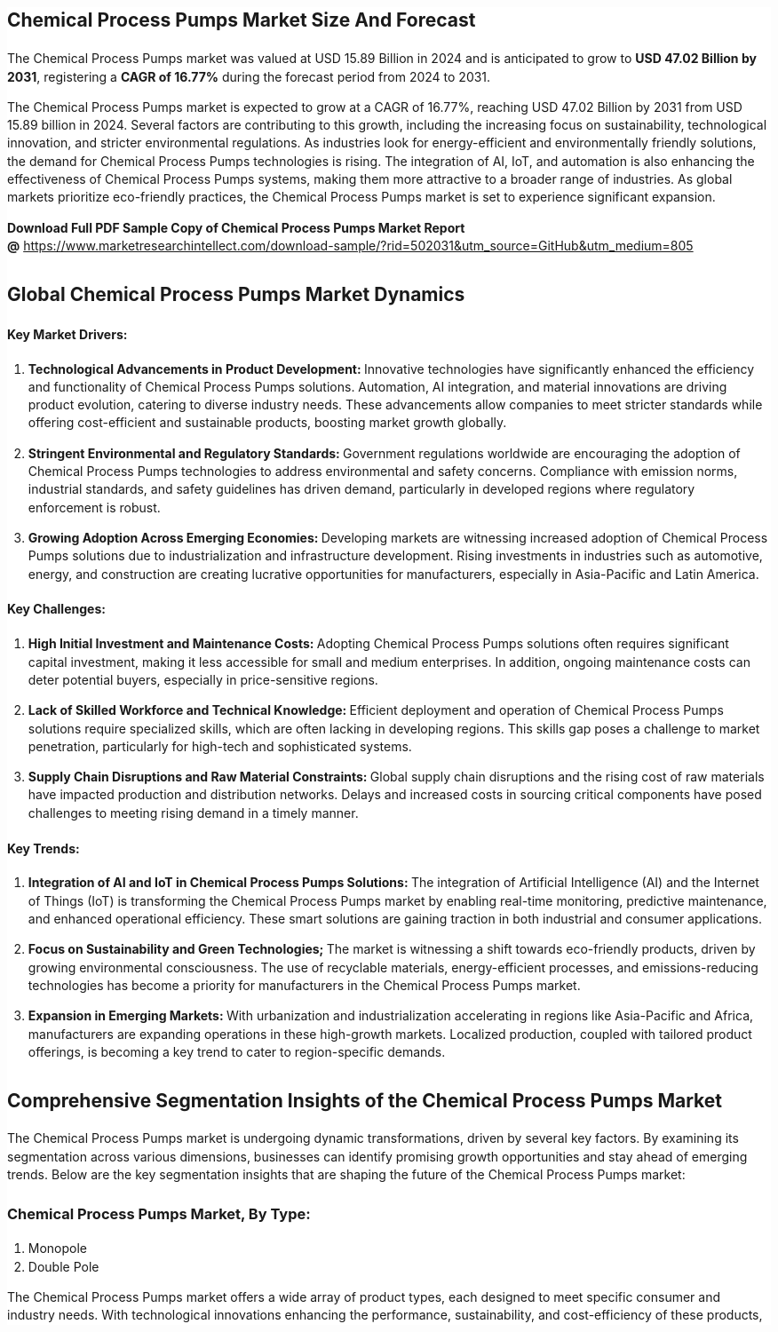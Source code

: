 <h2>Chemical Process Pumps Market Size And Forecast</h2><p>The Chemical Process Pumps market was valued at USD 15.89 Billion in 2024 and is anticipated to grow to <strong>USD 47.02 Billion by 2031</strong>, registering a <strong>CAGR of 16.77%</strong> during the forecast period from 2024 to 2031.</p><p>The Chemical Process Pumps market is expected to grow at a CAGR of 16.77%, reaching USD 47.02 Billion by 2031 from USD 15.89 billion in 2024. Several factors are contributing to this growth, including the increasing focus on sustainability, technological innovation, and stricter environmental regulations. As industries look for energy-efficient and environmentally friendly solutions, the demand for Chemical Process Pumps technologies is rising. The integration of AI, IoT, and automation is also enhancing the effectiveness of Chemical Process Pumps systems, making them more attractive to a broader range of industries. As global markets prioritize eco-friendly practices, the Chemical Process Pumps market is set to experience significant expansion.</p><p><strong>Download Full PDF Sample Copy of Chemical Process Pumps Market Report @</strong>&nbsp;<a href="https://www.marketresearchintellect.com/download-sample/?rid=502031&amp;utm_source=GitHub&amp;utm_medium=805">https://www.marketresearchintellect.com/download-sample/?rid=502031&amp;utm_source=GitHub&amp;utm_medium=805</a></p><h2>Global Chemical Process Pumps Market Dynamics</h2><h4><strong>Key Market Drivers:</strong></h4><ol><li><p><strong>Technological Advancements in Product Development:&nbsp;</strong>Innovative technologies have significantly enhanced the efficiency and functionality of Chemical Process Pumps solutions. Automation, AI integration, and material innovations are driving product evolution, catering to diverse industry needs. These advancements allow companies to meet stricter standards while offering cost-efficient and sustainable products, boosting market growth globally.</p></li><li><p><strong>Stringent Environmental and Regulatory Standards:&nbsp;</strong>Government regulations worldwide are encouraging the adoption of Chemical Process Pumps technologies to address environmental and safety concerns. Compliance with emission norms, industrial standards, and safety guidelines has driven demand, particularly in developed regions where regulatory enforcement is robust.</p></li><li><p><strong>Growing Adoption Across Emerging Economies:&nbsp;</strong>Developing markets are witnessing increased adoption of Chemical Process Pumps solutions due to industrialization and infrastructure development. Rising investments in industries such as automotive, energy, and construction are creating lucrative opportunities for manufacturers, especially in Asia-Pacific and Latin America.</p></li></ol><h4><strong>Key Challenges:</strong></h4><ol><li><p><strong>High Initial Investment and Maintenance Costs:&nbsp;</strong>Adopting Chemical Process Pumps solutions often requires significant capital investment, making it less accessible for small and medium enterprises. In addition, ongoing maintenance costs can deter potential buyers, especially in price-sensitive regions.</p></li><li><p><strong>Lack of Skilled Workforce and Technical Knowledge:&nbsp;</strong>Efficient deployment and operation of Chemical Process Pumps solutions require specialized skills, which are often lacking in developing regions. This skills gap poses a challenge to market penetration, particularly for high-tech and sophisticated systems.</p></li><li><p><strong>Supply Chain Disruptions and Raw Material Constraints:&nbsp;</strong>Global supply chain disruptions and the rising cost of raw materials have impacted production and distribution networks. Delays and increased costs in sourcing critical components have posed challenges to meeting rising demand in a timely manner.</p></li></ol><h4><strong>Key Trends:</strong></h4><ol><li><p><strong>Integration of AI and IoT in Chemical Process Pumps Solutions:&nbsp;</strong>The integration of Artificial Intelligence (AI) and the Internet of Things (IoT) is transforming the Chemical Process Pumps market by enabling real-time monitoring, predictive maintenance, and enhanced operational efficiency. These smart solutions are gaining traction in both industrial and consumer applications.</p></li><li><p><strong>Focus on Sustainability and Green Technologies;&nbsp;</strong>The market is witnessing a shift towards eco-friendly products, driven by growing environmental consciousness. The use of recyclable materials, energy-efficient processes, and emissions-reducing technologies has become a priority for manufacturers in the Chemical Process Pumps market.</p></li><li><p><strong>Expansion in Emerging Markets:&nbsp;</strong>With urbanization and industrialization accelerating in regions like Asia-Pacific and Africa, manufacturers are expanding operations in these high-growth markets. Localized production, coupled with tailored product offerings, is becoming a key trend to cater to region-specific demands.</p></li></ol><div class="article-main__content" data-test-id="publishing-text-block"><h2>Comprehensive Segmentation Insights of the Chemical Process Pumps Market</h2><p>The Chemical Process Pumps market is undergoing dynamic transformations, driven by several key factors. By examining its segmentation across various dimensions, businesses can identify promising growth opportunities and stay ahead of emerging trends. Below are the key segmentation insights that are shaping the future of the Chemical Process Pumps market:</p><h3><strong>Chemical Process Pumps Market, By Type:<br /></strong></h3><ol><li>Monopole<li> Double Pole</li></ol><p>The Chemical Process Pumps market offers a wide array of product types, each designed to meet specific consumer and industry needs. With technological innovations enhancing the performance, sustainability, and cost-efficiency of these products,